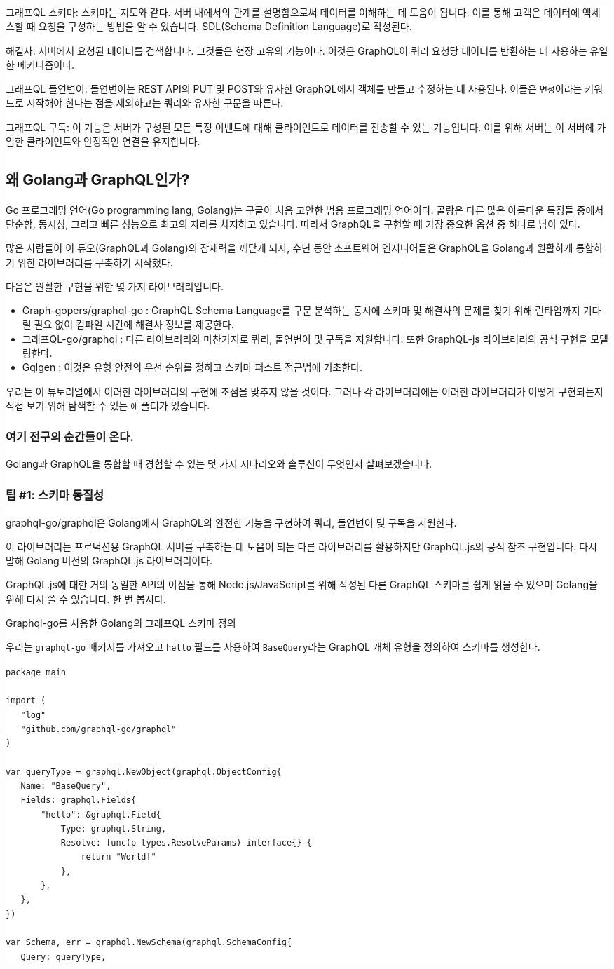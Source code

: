 그래프QL 스키마: 스키마는 지도와 같다. 서버 내에서의 관계를 설명함으로써 데이터를 이해하는 데 도움이 됩니다. 이를 통해 고객은 데이터에 액세스할 때 요청을 구성하는 방법을 알 수 있습니다. SDL(Schema Definition Language)로 작성된다.

해결사: 서버에서 요청된 데이터를 검색합니다. 그것들은 현장 고유의 기능이다. 이것은 GraphQL이 쿼리 요청당 데이터를 반환하는 데 사용하는 유일한 메커니즘이다.

그래프QL 돌연변이: 돌연변이는 REST API의 PUT 및 POST와 유사한 GraphQL에서 객체를 만들고 수정하는 데 사용된다. 이들은 `변성`이라는 키워드로 시작해야 한다는 점을 제외하고는 쿼리와 유사한 구문을 따른다.

그래프QL 구독: 이 기능은 서버가 구성된 모든 특정 이벤트에 대해 클라이언트로 데이터를 전송할 수 있는 기능입니다. 이를 위해 서버는 이 서버에 가입한 클라이언트와 안정적인 연결을 유지합니다.

## 왜 Golang과 GraphQL인가?

Go 프로그래밍 언어(Go programming lang, Golang)는 구글이 처음 고안한 범용 프로그래밍 언어이다. 골랑은 다른 많은 아름다운 특징들 중에서 단순함, 동시성, 그리고 빠른 성능으로 최고의 자리를 차지하고 있습니다. 따라서 GraphQL을 구현할 때 가장 중요한 옵션 중 하나로 남아 있다.

많은 사람들이 이 듀오(GraphQL과 Golang)의 잠재력을 깨닫게 되자, 수년 동안 소프트웨어 엔지니어들은 GraphQL을 Golang과 원활하게 통합하기 위한 라이브러리를 구축하기 시작했다.

다음은 원활한 구현을 위한 몇 가지 라이브러리입니다.

- Graph-gopers/graphql-go : GraphQL Schema Language를 구문 분석하는 동시에 스키마 및 해결사의 문제를 찾기 위해 런타임까지 기다릴 필요 없이 컴파일 시간에 해결사 정보를 제공한다.
- 그래프QL-go/graphql : 다른 라이브러리와 마찬가지로 쿼리, 돌연변이 및 구독을 지원합니다. 또한 GraphQL-js 라이브러리의 공식 구현을 모델링한다.
- Gqlgen : 이것은 유형 안전의 우선 순위를 정하고 스키마 퍼스트 접근법에 기초한다.

우리는 이 튜토리얼에서 이러한 라이브러리의 구현에 초점을 맞추지 않을 것이다. 그러나 각 라이브러리에는 이러한 라이브러리가 어떻게 구현되는지 직접 보기 위해 탐색할 수 있는 `예` 폴더가 있습니다.

### 여기 전구의 순간들이 온다.

Golang과 GraphQL을 통합할 때 경험할 수 있는 몇 가지 시나리오와 솔루션이 무엇인지 살펴보겠습니다.

### 팁 #1: 스키마 동질성

graphql-go/graphql은 Golang에서 GraphQL의 완전한 기능을 구현하여 쿼리, 돌연변이 및 구독을 지원한다.

이 라이브러리는 프로덕션용 GraphQL 서버를 구축하는 데 도움이 되는 다른 라이브러리를 활용하지만 GraphQL.js의 공식 참조 구현입니다. 다시 말해 Golang 버전의 GraphQL.js 라이브러리이다.

GraphQL.js에 대한 거의 동일한 API의 이점을 통해 Node.js/JavaScript를 위해 작성된 다른 GraphQL 스키마를 쉽게 읽을 수 있으며 Golang을 위해 다시 쓸 수 있습니다. 한 번 봅시다.

Graphql-go를 사용한 Golang의 그래프QL 스키마 정의

우리는 `graphql-go` 패키지를 가져오고 `hello` 필드를 사용하여 `BaseQuery`라는 GraphQL 개체 유형을 정의하여 스키마를 생성한다.

```undefined
package main
 
import (
   "log"
   "github.com/graphql-go/graphql"
)
 
var queryType = graphql.NewObject(graphql.ObjectConfig{
   Name: "BaseQuery",
   Fields: graphql.Fields{
       "hello": &graphql.Field{
           Type: graphql.String,
           Resolve: func(p types.ResolveParams) interface{} {
               return "World!"
           },
       },
   },
})
 
var Schema, err = graphql.NewSchema(graphql.SchemaConfig{
   Query: queryType,
```